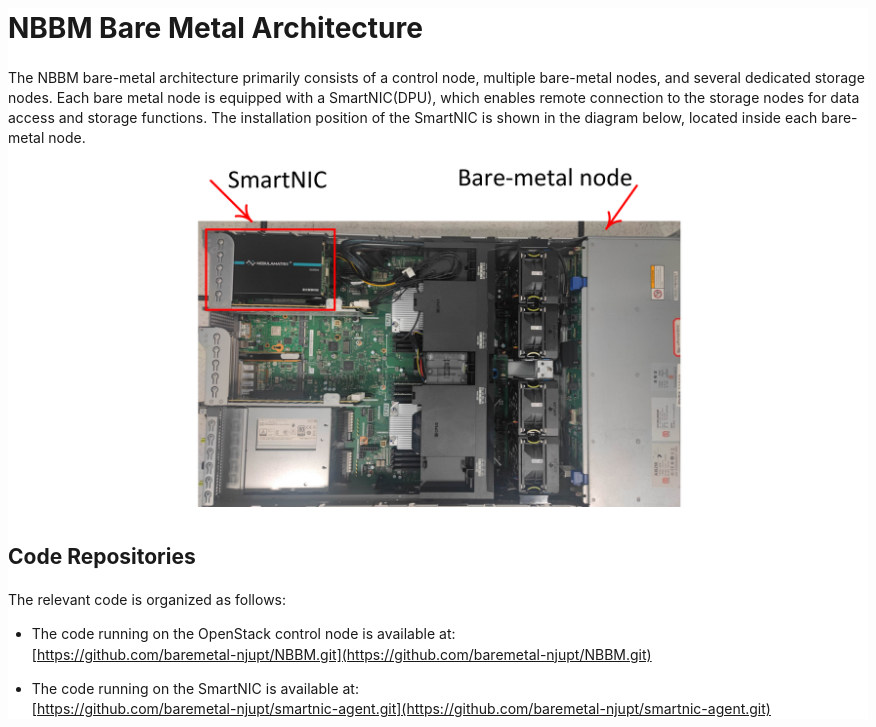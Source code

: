 # NBBM Bare Metal Architecture
The NBBM bare-metal architecture primarily consists of a control node, multiple bare-metal nodes, and several dedicated storage nodes. Each bare metal node is equipped with a SmartNIC(DPU), which enables remote connection to the storage nodes for data access and storage functions. The installation position of the SmartNIC is shown in the diagram below, located inside each bare-metal node. 

<div align="center">
  <img src="./images/smartnic-installation.png" alt="SmartNIC Installation" width="500">
</div>

## Code Repositories

The relevant code is organized as follows:

- The code running on the OpenStack control node is available at:  
  [https://github.com/baremetal-njupt/NBBM.git](https://github.com/baremetal-njupt/NBBM.git)

- The code running on the SmartNIC is available at:  
  [https://github.com/baremetal-njupt/smartnic-agent.git](https://github.com/baremetal-njupt/smartnic-agent.git)
